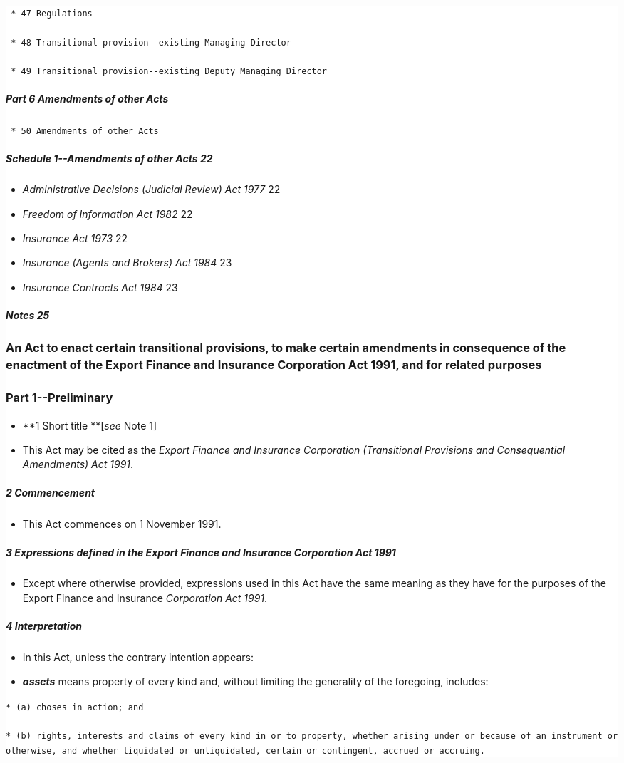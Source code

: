      * 47 Regulations 

     * 48 Transitional provision--existing Managing Director 

     * 49 Transitional provision--existing Deputy Managing Director 

##### Part 6 Amendments of other Acts 

     * 50 Amendments of other Acts 

##### Schedule 1--Amendments of other Acts	22

  * _Administrative Decisions (Judicial Review) Act 1977_	22

  * _Freedom of Information Act 1982_	22

  * _Insurance Act 1973_	22

  * _Insurance (Agents and Brokers) Act 1984_	23

  * _Insurance Contracts Act 1984_	23

##### Notes	25

### An Act to enact certain transitional provisions, to make certain amendments in consequence of the enactment of the Export Finance and Insurance Corporation Act 1991, and for related purposes

### Part 1--Preliminary

   * **1  Short title **[_see_ Note 1]

   * This Act may be cited as the _Export Finance and Insurance Corporation (Transitional Provisions and Consequential Amendments) Act 1991_.

##### 2  Commencement

   * This Act commences on 1 November 1991.

##### 3  Expressions defined in the Export Finance and Insurance Corporation Act 1991

   * Except where otherwise provided, expressions used in this Act have the same meaning as they have for the purposes of the Export Finance and Insurance _Corporation Act 1991_.

##### 4  Interpretation

   * In this Act, unless the contrary intention appears:

   * **_assets_** means property of every kind and, without limiting the generality of the foregoing, includes:

    * (a) choses in action; and

    * (b) rights, interests and claims of every kind in or to property, whether arising under or because of an instrument or otherwise, and whether liquidated or unliquidated, certain or contingent, accrued or accruing.
